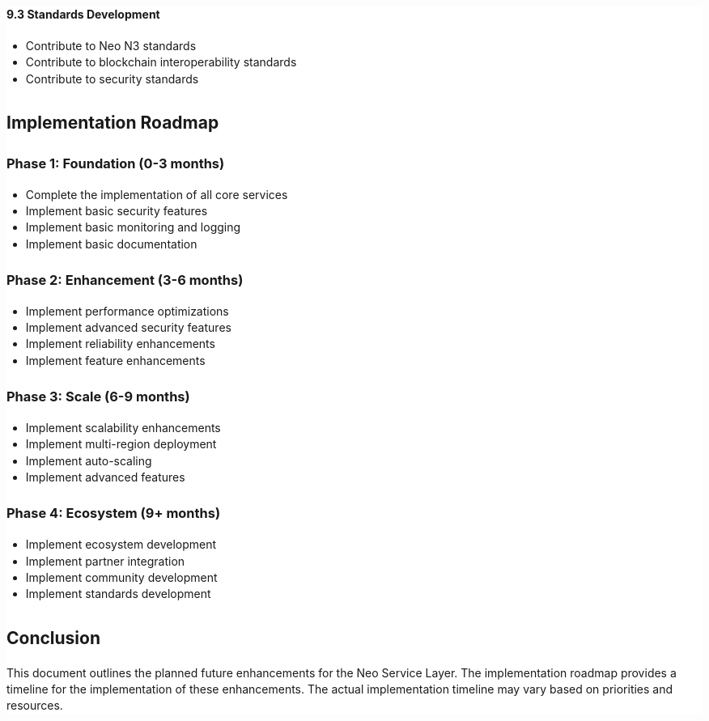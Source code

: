 #### 9.3 Standards Development
- Contribute to Neo N3 standards
- Contribute to blockchain interoperability standards
- Contribute to security standards

## Implementation Roadmap

### Phase 1: Foundation (0-3 months)
- Complete the implementation of all core services
- Implement basic security features
- Implement basic monitoring and logging
- Implement basic documentation

### Phase 2: Enhancement (3-6 months)
- Implement performance optimizations
- Implement advanced security features
- Implement reliability enhancements
- Implement feature enhancements

### Phase 3: Scale (6-9 months)
- Implement scalability enhancements
- Implement multi-region deployment
- Implement auto-scaling
- Implement advanced features

### Phase 4: Ecosystem (9+ months)
- Implement ecosystem development
- Implement partner integration
- Implement community development
- Implement standards development

## Conclusion

This document outlines the planned future enhancements for the Neo Service Layer. The implementation roadmap provides a timeline for the implementation of these enhancements. The actual implementation timeline may vary based on priorities and resources.
